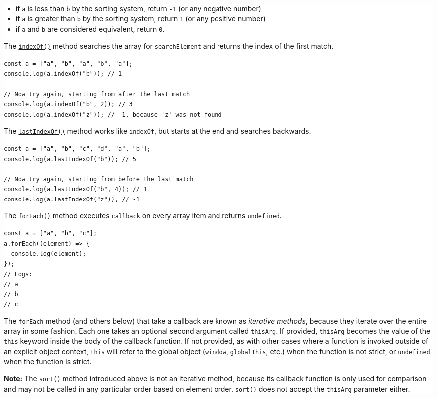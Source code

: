 *   if `a` is less than `b` by the sorting system, return `-1` (or any negative number)
*   if `a` is greater than `b` by the sorting system, return `1` (or any positive number)
*   if `a` and `b` are considered equivalent, return `0`.

The [`indexOf()`](https://developer.mozilla.org/en-US/docs/Web/JavaScript/Reference/Global_Objects/Array/indexOf) method searches the array for `searchElement` and returns the index of the first match.

```
const a = ["a", "b", "a", "b", "a"];
console.log(a.indexOf("b")); // 1

// Now try again, starting from after the last match
console.log(a.indexOf("b", 2)); // 3
console.log(a.indexOf("z")); // -1, because 'z' was not found
```

The [`lastIndexOf()`](https://developer.mozilla.org/en-US/docs/Web/JavaScript/Reference/Global_Objects/Array/lastIndexOf) method works like `indexOf`, but starts at the end and searches backwards.

```
const a = ["a", "b", "c", "d", "a", "b"];
console.log(a.lastIndexOf("b")); // 5

// Now try again, starting from before the last match
console.log(a.lastIndexOf("b", 4)); // 1
console.log(a.lastIndexOf("z")); // -1
```

The [`forEach()`](https://developer.mozilla.org/en-US/docs/Web/JavaScript/Reference/Global_Objects/Array/forEach) method executes `callback` on every array item and returns `undefined`.

```
const a = ["a", "b", "c"];
a.forEach((element) => {
  console.log(element);
});
// Logs:
// a
// b
// c
```

The `forEach` method (and others below) that take a callback are known as _iterative methods_, because they iterate over the entire array in some fashion. Each one takes an optional second argument called `thisArg`. If provided, `thisArg` becomes the value of the `this` keyword inside the body of the callback function. If not provided, as with other cases where a function is invoked outside of an explicit object context, `this` will refer to the global object ([`window`](https://developer.mozilla.org/en-US/docs/Web/API/Window), [`globalThis`](https://developer.mozilla.org/en-US/docs/Web/JavaScript/Reference/Global_Objects/globalThis), etc.) when the function is [not strict](https://developer.mozilla.org/en-US/docs/Web/JavaScript/Reference/Strict_mode), or `undefined` when the function is strict.

**Note:** The `sort()` method introduced above is not an iterative method, because its callback function is only used for comparison and may not be called in any particular order based on element order. `sort()` does not accept the `thisArg` parameter either.
